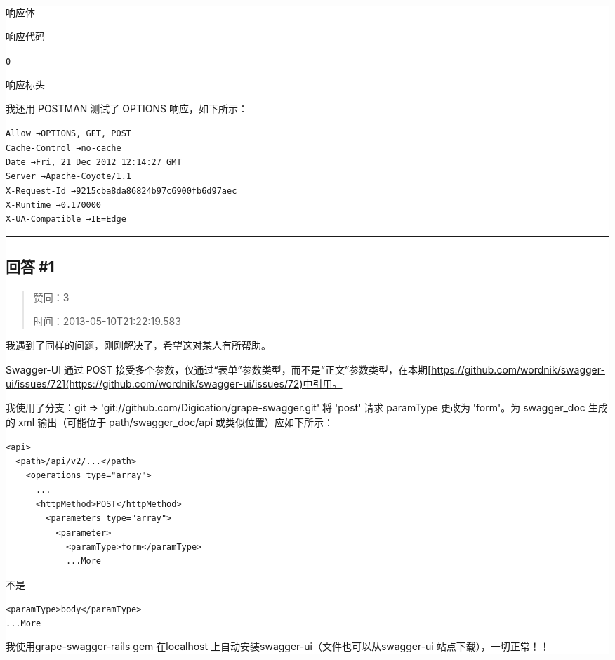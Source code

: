 响应体

响应代码

```
0 
```

响应标头

我还用 POSTMAN 测试了 OPTIONS 响应，如下所示：

```
Allow →OPTIONS, GET, POST
Cache-Control →no-cache
Date →Fri, 21 Dec 2012 12:14:27 GMT
Server →Apache-Coyote/1.1
X-Request-Id →9215cba8da86824b97c6900fb6d97aec
X-Runtime →0.170000
X-UA-Compatible →IE=Edge 
```

* * *

## 回答 #1

> 赞同：3
> 
> 时间：2013-05-10T21:22:19.583

我遇到了同样的问题，刚刚解决了，希望这对某人有所帮助。

Swagger-UI 通过 POST 接受多个参数，仅通过“表单”参数类型，而不是“正文”参数类型，在本期[https://github.com/wordnik/swagger-ui/issues/72](https://github.com/wordnik/swagger-ui/issues/72)中引用。

我使用了分支：git => 'git://github.com/Digication/grape-swagger.git' 将 'post' 请求 paramType 更改为 'form'。为 swagger_doc 生成的 xml 输出（可能位于 path/swagger_doc/api 或类似位置）应如下所示：

```
<api>
  <path>/api/v2/...</path>
    <operations type="array">
      ...
      <httpMethod>POST</httpMethod>
        <parameters type="array">
          <parameter>
            <paramType>form</paramType>
            ...More 
```

不是

```
<paramType>body</paramType>
...More 
```

我使用grape-swagger-rails gem 在localhost 上自动安装swagger-ui（文件也可以从swagger-ui 站点下载），一切正常！！
